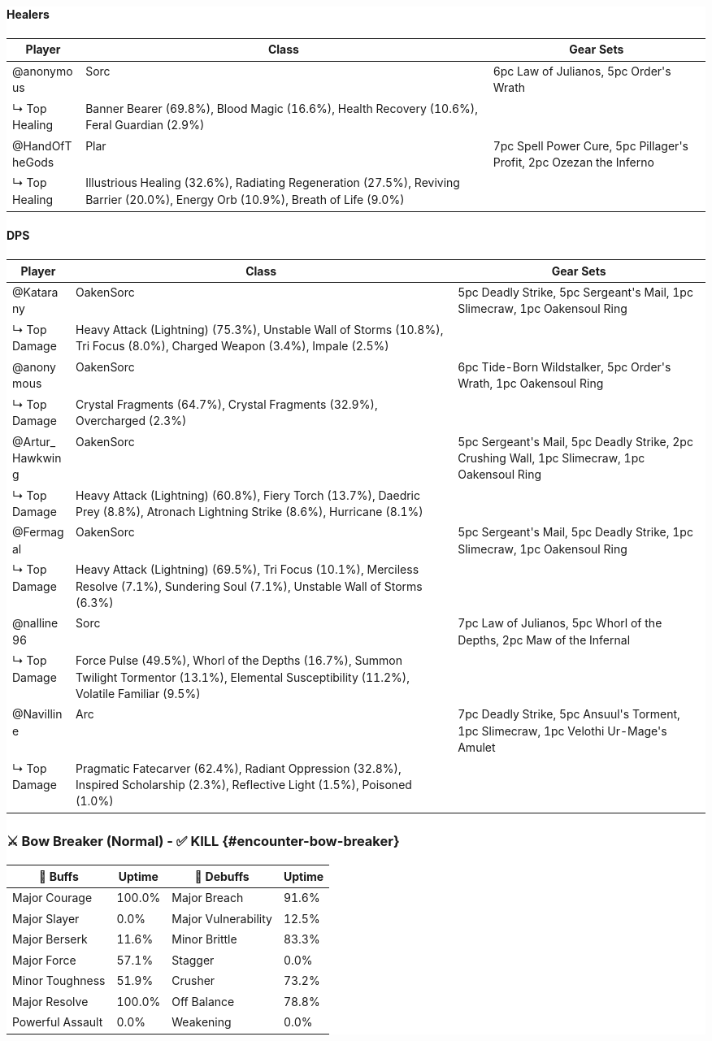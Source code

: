 #### Healers

| Player | Class | Gear Sets |
|--------|-------|-----------|
| @anonymous | Sorc | 6pc Law of Julianos, 5pc Order's Wrath |
| ↳ Top Healing | Banner Bearer (69.8%), Blood Magic (16.6%), Health Recovery (10.6%), Feral Guardian (2.9%) |
| @HandOfTheGods | Plar | 7pc Spell Power Cure, 5pc Pillager's Profit, 2pc Ozezan the Inferno |
| ↳ Top Healing | Illustrious Healing (32.6%), Radiating Regeneration (27.5%), Reviving Barrier (20.0%), Energy Orb (10.9%), Breath of Life (9.0%) |

#### DPS

| Player | Class | Gear Sets |
|--------|-------|-----------|
| @Katarany | OakenSorc | 5pc Deadly Strike, 5pc Sergeant's Mail, 1pc Slimecraw, 1pc Oakensoul Ring |
| ↳ Top Damage | Heavy Attack (Lightning) (75.3%), Unstable Wall of Storms (10.8%), Tri Focus (8.0%), Charged Weapon (3.4%), Impale (2.5%) |
| @anonymous | OakenSorc | 6pc Tide-Born Wildstalker, 5pc Order's Wrath, 1pc Oakensoul Ring |
| ↳ Top Damage | Crystal Fragments (64.7%), Crystal Fragments (32.9%), Overcharged (2.3%) |
| @Artur_Hawkwing | OakenSorc | 5pc Sergeant's Mail, 5pc Deadly Strike, 2pc Crushing Wall, 1pc Slimecraw, 1pc Oakensoul Ring |
| ↳ Top Damage | Heavy Attack (Lightning) (60.8%), Fiery Torch (13.7%), Daedric Prey (8.8%), Atronach Lightning Strike (8.6%), Hurricane (8.1%) |
| @Fermagal | OakenSorc | 5pc Sergeant's Mail, 5pc Deadly Strike, 1pc Slimecraw, 1pc Oakensoul Ring |
| ↳ Top Damage | Heavy Attack (Lightning) (69.5%), Tri Focus (10.1%), Merciless Resolve (7.1%), Sundering Soul (7.1%), Unstable Wall of Storms (6.3%) |
| @nalline96 | Sorc | 7pc Law of Julianos, 5pc Whorl of the Depths, 2pc Maw of the Infernal |
| ↳ Top Damage | Force Pulse (49.5%), Whorl of the Depths (16.7%), Summon Twilight Tormentor (13.1%), Elemental Susceptibility (11.2%), Volatile Familiar (9.5%) |
| @Navilline | Arc | 7pc Deadly Strike, 5pc Ansuul's Torment, 1pc Slimecraw, 1pc Velothi Ur-Mage's Amulet |
| ↳ Top Damage | Pragmatic Fatecarver (62.4%), Radiant Oppression (32.8%), Inspired Scholarship (2.3%), Reflective Light (1.5%), Poisoned (1.0%) |


### ⚔️ Bow Breaker (Normal) - ✅ KILL {#encounter-bow-breaker}

| 🔺 **Buffs** | **Uptime** | 🔻 **Debuffs** | **Uptime** |
|--------------|------------|-----------------|------------|
| Major Courage | 100.0% | Major Breach | 91.6% |
| Major Slayer | 0.0% | Major Vulnerability | 12.5% |
| Major Berserk | 11.6% | Minor Brittle | 83.3% |
| Major Force | 57.1% | Stagger | 0.0% |
| Minor Toughness | 51.9% | Crusher | 73.2% |
| Major Resolve | 100.0% | Off Balance | 78.8% |
| Powerful Assault | 0.0% | Weakening | 0.0% |
